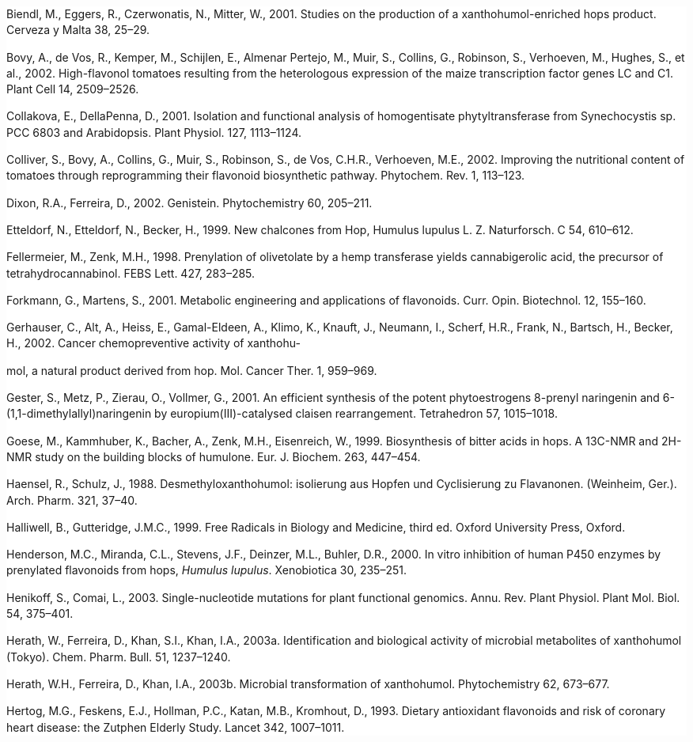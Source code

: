 Biendl, M., Eggers, R., Czerwonatis, N., Mitter, W., 2001. Studies on the production of a xanthohumol-enriched hops product. Cerveza y Malta 38, 25–29.

Bovy, A., de Vos, R., Kemper, M., Schijlen, E., Almenar Pertejo, M., Muir, S., Collins, G., Robinson, S., Verhoeven, M., Hughes, S., et al., 2002. High-flavonol tomatoes resulting from the heterologous expression of the maize transcription factor genes LC and C1. Plant Cell 14, 2509–2526.

Collakova, E., DellaPenna, D., 2001. Isolation and functional analysis of homogentisate phytyltransferase from Synechocystis sp. PCC 6803 and Arabidopsis. Plant Physiol. 127, 1113–1124.

Colliver, S., Bovy, A., Collins, G., Muir, S., Robinson, S., de Vos, C.H.R., Verhoeven, M.E., 2002. Improving the nutritional content of tomatoes through reprogramming their flavonoid biosynthetic pathway. Phytochem. Rev. 1, 113–123.

Dixon, R.A., Ferreira, D., 2002. Genistein. Phytochemistry 60, 205–211.

Etteldorf, N., Etteldorf, N., Becker, H., 1999. New chalcones from Hop, Humulus lupulus L. Z. Naturforsch. C 54, 610–612.

Fellermeier, M., Zenk, M.H., 1998. Prenylation of olivetolate by a hemp transferase yields cannabigerolic acid, the precursor of tetrahydrocannabinol. FEBS Lett. 427, 283–285.

Forkmann, G., Martens, S., 2001. Metabolic engineering and applications of flavonoids. Curr. Opin. Biotechnol. 12, 155–160.

Gerhauser, C., Alt, A., Heiss, E., Gamal-Eldeen, A., Klimo, K., Knauft, J., Neumann, I., Scherf, H.R., Frank, N., Bartsch, H., Becker, H., 2002. Cancer chemopreventive activity of xanthohu-

mol, a natural product derived from hop. Mol. Cancer Ther. 1, 959–969.

Gester, S., Metz, P., Zierau, O., Vollmer, G., 2001. An efficient synthesis of the potent phytoestrogens 8-prenyl naringenin and 6-(1,1-dimethylallyl)naringenin by europium(III)-catalysed claisen rearrangement. Tetrahedron 57, 1015–1018.

Goese, M., Kammhuber, K., Bacher, A., Zenk, M.H., Eisenreich, W., 1999. Biosynthesis of bitter acids in hops. A 13C-NMR and 2H-NMR study on the building blocks of humulone. Eur. J. Biochem. 263, 447–454.

Haensel, R., Schulz, J., 1988. Desmethyloxanthohumol: isolierung aus Hopfen und Cyclisierung zu Flavanonen. (Weinheim, Ger.). Arch. Pharm. 321, 37–40.

Halliwell, B., Gutteridge, J.M.C., 1999. Free Radicals in Biology and Medicine, third ed. Oxford University Press, Oxford.

Henderson, M.C., Miranda, C.L., Stevens, J.F., Deinzer, M.L., Buhler, D.R., 2000. In vitro inhibition of human P450 enzymes by prenylated flavonoids from hops, *Humulus lupulus*. Xenobiotica 30, 235–251.

Henikoff, S., Comai, L., 2003. Single-nucleotide mutations for plant functional genomics. Annu. Rev. Plant Physiol. Plant Mol. Biol. 54, 375–401.

Herath, W., Ferreira, D., Khan, S.I., Khan, I.A., 2003a. Identification and biological activity of microbial metabolites of xanthohumol (Tokyo). Chem. Pharm. Bull. 51, 1237–1240.

Herath, W.H., Ferreira, D., Khan, I.A., 2003b. Microbial transformation of xanthohumol. Phytochemistry 62, 673–677.

Hertog, M.G., Feskens, E.J., Hollman, P.C., Katan, M.B., Kromhout, D., 1993. Dietary antioxidant flavonoids and risk of coronary heart disease: the Zutphen Elderly Study. Lancet 342, 1007–1011.
